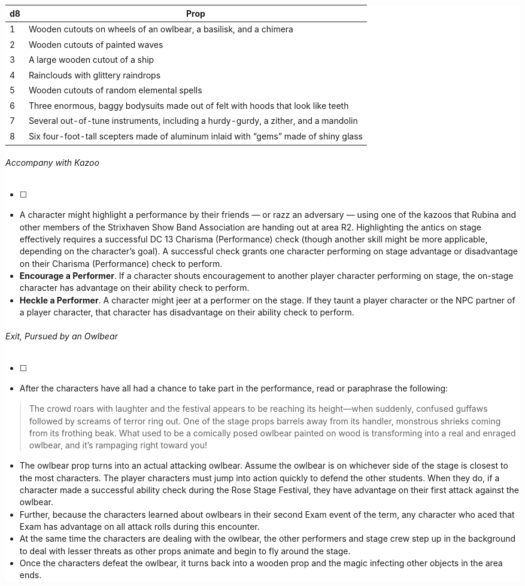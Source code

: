 | d8 | Prop                                                                                |
|----|-------------------------------------------------------------------------------------|
| 1  | Wooden cutouts on wheels of an owlbear, a basilisk, and a chimera                   |
| 2  | Wooden cutouts of painted waves                                                     |
| 3  | A large wooden cutout of a ship                                                     |
| 4  | Rainclouds with glittery raindrops                                                  |
| 5  | Wooden cutouts of random elemental spells                                           |
| 6  | Three enormous, baggy bodysuits made out of felt with hoods that look like teeth    |
| 7  | Several out-of-tune instruments, including a hurdy-gurdy, a zither, and a mandolin  |
| 8  | Six four-foot-tall scepters made of aluminum inlaid with “gems” made of shiny glass |

###### Accompany with Kazoo
 - [ ] 
- A character might highlight a performance by their friends — or razz an adversary — using one of the kazoos that Rubina and other members of the Strixhaven Show Band Association are handing out at area R2. Highlighting the antics on stage effectively requires a successful DC 13 Charisma (Performance) check (though another skill might be more applicable, depending on the character’s goal). A successful check grants one character performing on stage advantage or disadvantage on their Charisma (Performance) check to perform.
- **Encourage a Performer**. If a character shouts encouragement to another player character performing on stage, the on-stage character has advantage on their ability check to perform.
- **Heckle a Performer**. A character might jeer at a performer on the stage. If they taunt a player character or the NPC partner of a player character, that character has disadvantage on their ability check to perform.

###### Exit, Pursued by an Owlbear
 - [ ] 
- After the characters have all had a chance to take part in the performance, read or paraphrase the following:
>The crowd roars with laughter and the festival appears to be reaching its height—when suddenly, confused guffaws followed by screams of terror ring out.
>One of the stage props barrels away from its handler, monstrous shrieks coming from its frothing beak. What used to be a comically posed owlbear painted on wood is transforming into a real and enraged owlbear, and it’s rampaging right toward you!

- The owlbear prop turns into an actual attacking owlbear. Assume the owlbear is on whichever side of the stage is closest to the most characters. The player characters must jump into action quickly to defend the other students. When they do, if a character made a successful ability check during the Rose Stage Festival, they have advantage on their first attack against the owlbear.
- Further, because the characters learned about owlbears in their second Exam event of the term, any character who aced that Exam has advantage on all attack rolls during this encounter.
- At the same time the characters are dealing with the owlbear, the other performers and stage crew step up in the background to deal with lesser threats as other props animate and begin to fly around the stage.
- Once the characters defeat the owlbear, it turns back into a wooden prop and the magic infecting other objects in the area ends.
